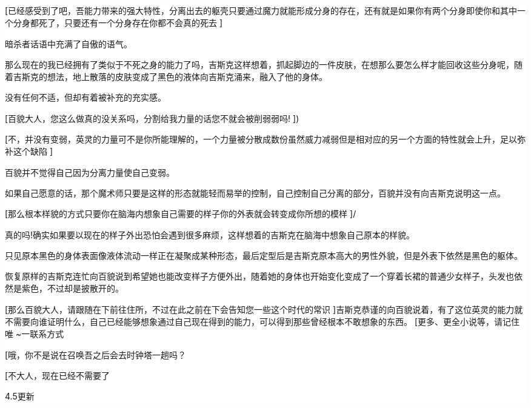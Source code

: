  [已经感受到了吧，吾能力带来的强大特性，分离出去的躯壳只要通过魔力就能形成分身的存在，还有就是如果你有两个分身即使你和其中一个分身都死了，只要还有一个分身存在你都不会真的死去 ]

暗杀者话语中充满了自傲的语气。



那么现在的我已经拥有了类似于不死之身的能力了吗，吉斯克这样想着，抓起脚边的一件皮肤，在想那么要怎么样才能回收这些分身呢，随着吉斯克的想法，地上散落的皮肤变成了黑色的液体向吉斯克涌来，融入了他的身体。





没有任何不适，但却有着被补充的充实感。



 [百貌大人，您这么做真的没关系吗，分割给我力量的话您不就会被削弱弱吗! ])





 [不，并没有变弱，英灵的力量可不是你所能理解的，一个力量被分散成数份虽然威力减弱但是相对应的另一个方面的特性就会上升，足以弥补这个缺陷 ]

百貌并不觉得自己因为分离力量使自己变弱。





如果自己愿意的话，那个魔术师只要是这样的形态就能轻而易举的控制，自己控制自己分离的部分，百貌并没有向吉斯克说明这一点。



 [那么根本样貌的方式只要你在脑海内想象自己需要的样子你的外表就会转变成你所想的模样 ]/





真的吗!确实如果要以现在的样子外出恐怕会遇到很多麻烦，这样想着的吉斯克在脑海中想象自己原本的样貌。





只见原本黑色的身体表面像液体流动一样正在凝聚成某种形态，最后定型后是吉斯克原本高大的男性外貌，但是外表下依然是黑色的躯体。





恢复原样的吉斯克连忙向百貌说到希望她也能改变样子方便外出，随着她的身体也开始变化变成了一个穿着长裙的普通少女样子，头发也依然是紫色，不过却是披散开的。





 [那么百貌大人，请跟随在下前往住所，不过在此之前在下会告知您一些这个时代的常识 ]吉斯克恭谨的向百貌说着，有了这位英灵的能力就不需要向谁证明什么，自己已经能够想象通过自己现在得到的能力，可以得到那些曾经根本不敢想象的东西。 [更多、更全小说等，请记住唯 ~一联系方式





 [哦，你不是说在召唤吾之后会去时钟塔一趟吗？





 [不大人，现在已经不需要了



4.5更新


